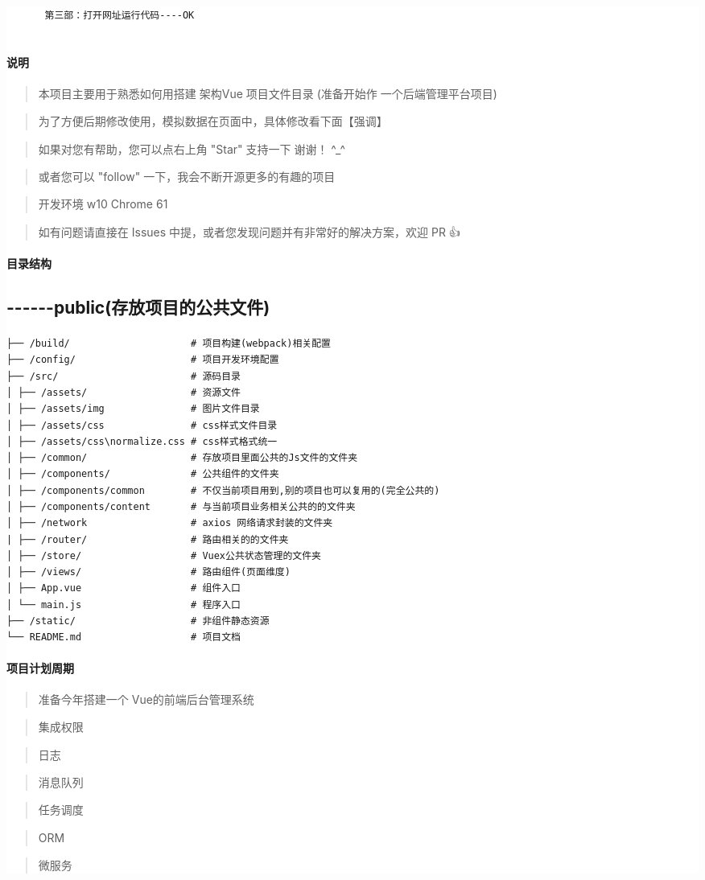 ```
　　　　第三部：打开网址运行代码----OK


```

#### 说明

>  本项目主要用于熟悉如何用搭建 架构Vue 项目文件目录 (准备开始作 一个后端管理平台项目)

>  为了方便后期修改使用，模拟数据在页面中，具体修改看下面【强调】

>  如果对您有帮助，您可以点右上角 "Star" 支持一下 谢谢！ ^_^

>  或者您可以 "follow" 一下，我会不断开源更多的有趣的项目

>  开发环境 w10  Chrome 61

>  如有问题请直接在 Issues 中提，或者您发现问题并有非常好的解决方案，欢迎 PR 👍



#### 目录结构

## ------public(存放项目的公共文件)
```------------------------
├── /build/                     # 项目构建(webpack)相关配置
├── /config/                    # 项目开发环境配置
├── /src/                       # 源码目录
│ ├── /assets/                  # 资源文件
│ ├── /assets/img               # 图片文件目录
│ ├── /assets/css               # css样式文件目录 
│ ├── /assets/css\normalize.css # css样式格式统一
│ ├── /common/                  # 存放项目里面公共的Js文件的文件夹
│ ├── /components/              # 公共组件的文件夹
│ ├── /components/common        # 不仅当前项目用到,别的项目也可以复用的(完全公共的)
│ ├── /components/content       # 与当前项目业务相关公共的的文件夹
│ ├── /network                  # axios 网络请求封装的文件夹
| ├── /router/                  # 路由相关的的文件夹
│ ├── /store/                   # Vuex公共状态管理的文件夹
│ ├── /views/                   # 路由组件(页面维度)
│ ├── App.vue                   # 组件入口
│ └── main.js                   # 程序入口
├── /static/                    # 非组件静态资源
└── README.md                   # 项目文档
```

#### 项目计划周期

> 准备今年搭建一个 Vue的前端后台管理系统  

> 集成权限

> 日志 

> 消息队列

> 任务调度

> ORM

> 微服务











